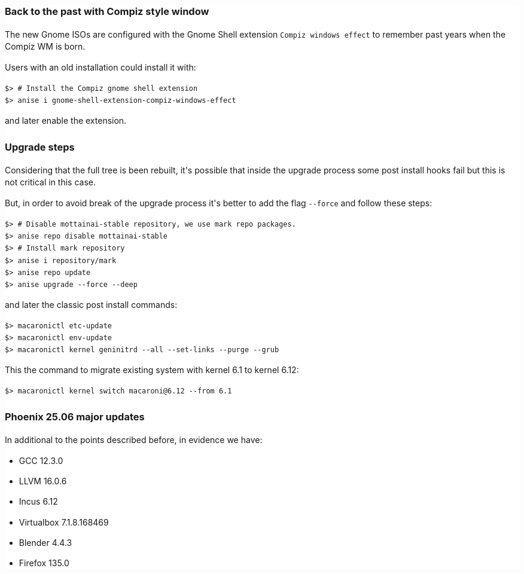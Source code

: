 ### Back to the past with Compiz style window

The new Gnome ISOs are configured with the Gnome Shell extension `Compiz windows effect`
to remember past years when the Compiz WM is born.

Users with an old installation could install it with:

```
$> # Install the Compiz gnome shell extension
$> anise i gnome-shell-extension-compiz-windows-effect
```

and later enable the extension.

### Upgrade steps

Considering that the full tree is been rebuilt, it's possible that inside the upgrade
process some post install hooks fail but this is not critical in this case.

But, in order to avoid break of the upgrade process it's better to add the flag
`--force` and follow these steps:

```shell
$> # Disable mottainai-stable repository, we use mark repo packages.
$> anise repo disable mottainai-stable
$> # Install mark repository
$> anise i repository/mark
$> anise repo update
$> anise upgrade --force --deep
```

and later the classic post install commands:

```shell
$> macaronictl etc-update
$> macaronictl env-update
$> macaronictl kernel geninitrd --all --set-links --purge --grub
```

This the command to migrate existing system with kernel 6.1 to kernel 6.12:

```shell
$> macaronictl kernel switch macaroni@6.12 --from 6.1
```

### Phoenix 25.06 major updates

In additional to the points described before, in evidence we have:

* GCC 12.3.0

* LLVM 16.0.6

* Incus 6.12

* Virtualbox 7.1.8.168469

* Blender 4.4.3

* Firefox 135.0

